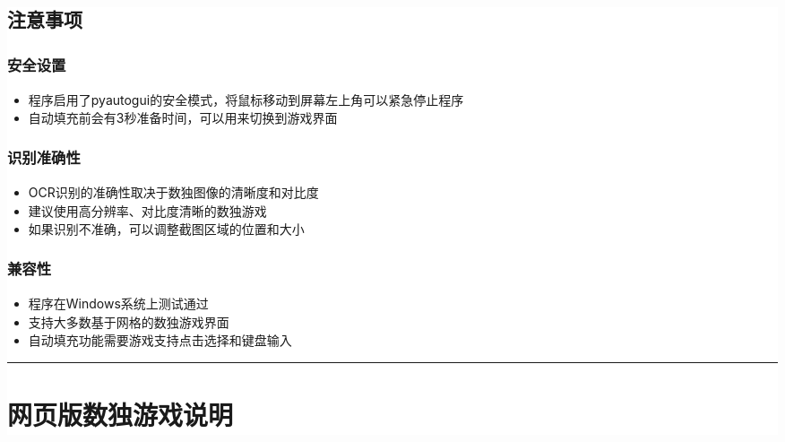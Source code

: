 ## 注意事项

### 安全设置
- 程序启用了pyautogui的安全模式，将鼠标移动到屏幕左上角可以紧急停止程序
- 自动填充前会有3秒准备时间，可以用来切换到游戏界面

### 识别准确性
- OCR识别的准确性取决于数独图像的清晰度和对比度
- 建议使用高分辨率、对比度清晰的数独游戏
- 如果识别不准确，可以调整截图区域的位置和大小

### 兼容性
- 程序在Windows系统上测试通过
- 支持大多数基于网格的数独游戏界面
- 自动填充功能需要游戏支持点击选择和键盘输入

---

# 网页版数独游戏说明
